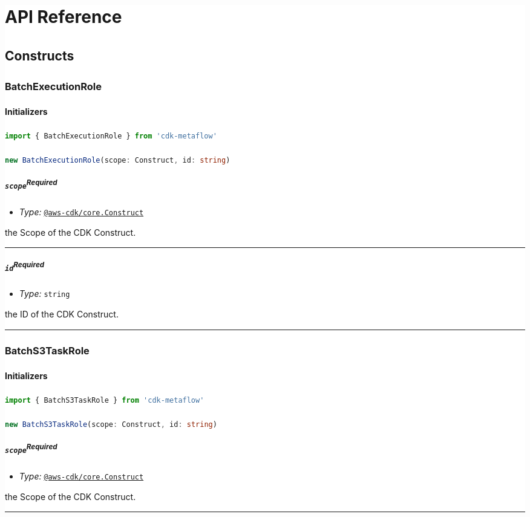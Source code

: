 # API Reference <a name="API Reference"></a>

## Constructs <a name="Constructs"></a>

### BatchExecutionRole <a name="cdk-metaflow.BatchExecutionRole"></a>

#### Initializers <a name="cdk-metaflow.BatchExecutionRole.Initializer"></a>

```typescript
import { BatchExecutionRole } from 'cdk-metaflow'

new BatchExecutionRole(scope: Construct, id: string)
```

##### `scope`<sup>Required</sup> <a name="cdk-metaflow.BatchExecutionRole.parameter.scope"></a>

- *Type:* [`@aws-cdk/core.Construct`](#@aws-cdk/core.Construct)

the Scope of the CDK Construct.

---

##### `id`<sup>Required</sup> <a name="cdk-metaflow.BatchExecutionRole.parameter.id"></a>

- *Type:* `string`

the ID of the CDK Construct.

---





### BatchS3TaskRole <a name="cdk-metaflow.BatchS3TaskRole"></a>

#### Initializers <a name="cdk-metaflow.BatchS3TaskRole.Initializer"></a>

```typescript
import { BatchS3TaskRole } from 'cdk-metaflow'

new BatchS3TaskRole(scope: Construct, id: string)
```

##### `scope`<sup>Required</sup> <a name="cdk-metaflow.BatchS3TaskRole.parameter.scope"></a>

- *Type:* [`@aws-cdk/core.Construct`](#@aws-cdk/core.Construct)

the Scope of the CDK Construct.

---